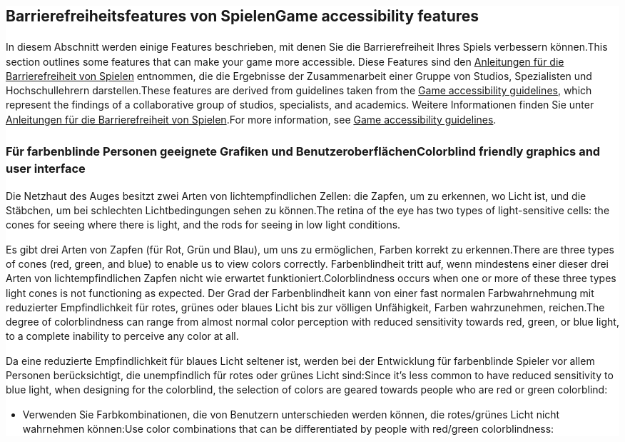 ## <a name="game-accessibility-features"></a><span data-ttu-id="c7131-251">Barrierefreiheitsfeatures von Spielen</span><span class="sxs-lookup"><span data-stu-id="c7131-251">Game accessibility features</span></span>

<span data-ttu-id="c7131-252">In diesem Abschnitt werden einige Features beschrieben, mit denen Sie die Barrierefreiheit Ihres Spiels verbessern können.</span><span class="sxs-lookup"><span data-stu-id="c7131-252">This section outlines some features that can make your game more accessible.</span></span> <span data-ttu-id="c7131-253">Diese Features sind den [Anleitungen für die Barrierefreiheit von Spielen](http://gameaccessibilityguidelines.com/) entnommen, die die Ergebnisse der Zusammenarbeit einer Gruppe von Studios, Spezialisten und Hochschullehrern darstellen.</span><span class="sxs-lookup"><span data-stu-id="c7131-253">These features are derived from guidelines taken from the [Game accessibility guidelines](http://gameaccessibilityguidelines.com/), which represent the findings of a collaborative group of studios, specialists, and academics.</span></span> <span data-ttu-id="c7131-254">Weitere Informationen finden Sie unter [Anleitungen für die Barrierefreiheit von Spielen](http://gameaccessibilityguidelines.com/).</span><span class="sxs-lookup"><span data-stu-id="c7131-254">For more information, see [Game accessibility guidelines](http://gameaccessibilityguidelines.com/).</span></span> 

### <a name="colorblind-friendly-graphics-and-user-interface"></a><span data-ttu-id="c7131-255">Für farbenblinde Personen geeignete Grafiken und Benutzeroberflächen</span><span class="sxs-lookup"><span data-stu-id="c7131-255">Colorblind friendly graphics and user interface</span></span>

<span data-ttu-id="c7131-256">Die Netzhaut des Auges besitzt zwei Arten von lichtempfindlichen Zellen: die Zapfen, um zu erkennen, wo Licht ist, und die Stäbchen, um bei schlechten Lichtbedingungen sehen zu können.</span><span class="sxs-lookup"><span data-stu-id="c7131-256">The retina of the eye has two types of light-sensitive cells: the cones for seeing where there is light, and the rods for seeing in low light conditions.</span></span> 

<span data-ttu-id="c7131-257">Es gibt drei Arten von Zapfen (für Rot, Grün und Blau), um uns zu ermöglichen, Farben korrekt zu erkennen.</span><span class="sxs-lookup"><span data-stu-id="c7131-257">There are three types of cones (red, green, and blue) to enable us to view colors correctly.</span></span> <span data-ttu-id="c7131-258">Farbenblindheit tritt auf, wenn mindestens einer dieser drei Arten von lichtempfindlichen Zapfen nicht wie erwartet funktioniert.</span><span class="sxs-lookup"><span data-stu-id="c7131-258">Colorblindness occurs when one or more of these three types light cones is not functioning as expected.</span></span> <span data-ttu-id="c7131-259">Der Grad der Farbenblindheit kann von einer fast normalen Farbwahrnehmung mit reduzierter Empfindlichkeit für rotes, grünes oder blaues Licht bis zur völligen Unfähigkeit, Farben wahrzunehmen, reichen.</span><span class="sxs-lookup"><span data-stu-id="c7131-259">The degree of colorblindness can range from almost normal color perception with reduced sensitivity towards red, green, or blue light, to a complete inability to perceive any color at all.</span></span> 

<span data-ttu-id="c7131-260">Da eine reduzierte Empfindlichkeit für blaues Licht seltener ist, werden bei der Entwicklung für farbenblinde Spieler vor allem Personen berücksichtigt, die unempfindlich für rotes oder grünes Licht sind:</span><span class="sxs-lookup"><span data-stu-id="c7131-260">Since it’s less common to have reduced sensitivity to blue light, when designing for the colorblind, the selection of colors are geared towards people who are red or green colorblind:</span></span>
 
  + <span data-ttu-id="c7131-261">Verwenden Sie Farbkombinationen, die von Benutzern unterschieden werden können, die rotes/grünes Licht nicht wahrnehmen können:</span><span class="sxs-lookup"><span data-stu-id="c7131-261">Use color combinations that can be differentiated by people with red/green colorblindness:</span></span>
  